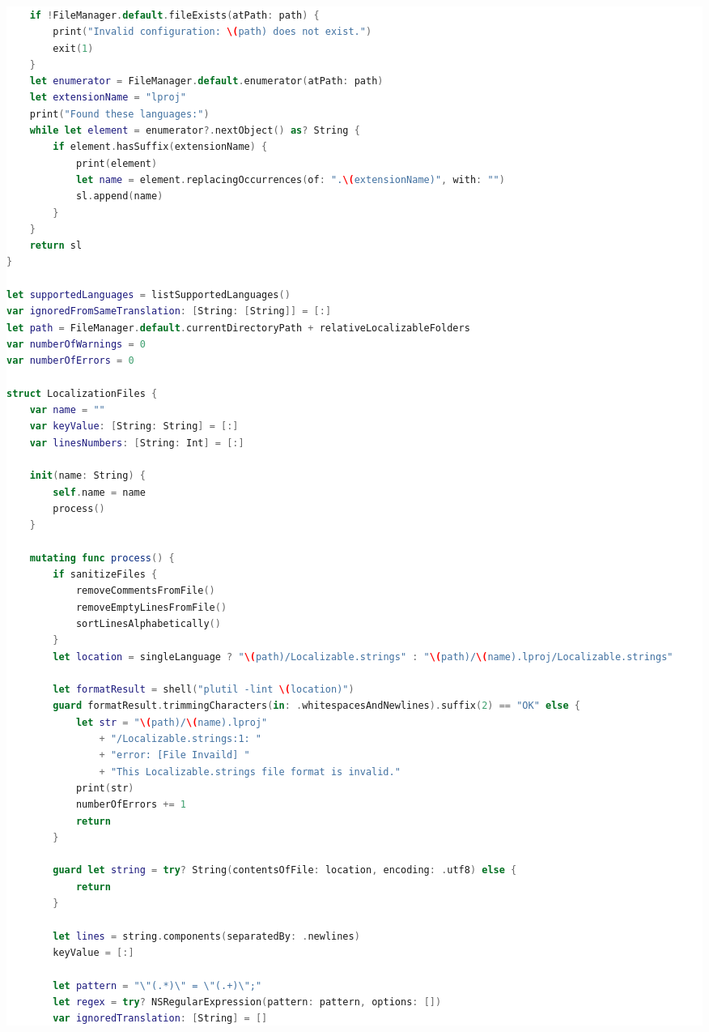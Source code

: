 ```swift
    if !FileManager.default.fileExists(atPath: path) {
        print("Invalid configuration: \(path) does not exist.")
        exit(1)
    }
    let enumerator = FileManager.default.enumerator(atPath: path)
    let extensionName = "lproj"
    print("Found these languages:")
    while let element = enumerator?.nextObject() as? String {
        if element.hasSuffix(extensionName) {
            print(element)
            let name = element.replacingOccurrences(of: ".\(extensionName)", with: "")
            sl.append(name)
        }
    }
    return sl
}

let supportedLanguages = listSupportedLanguages()
var ignoredFromSameTranslation: [String: [String]] = [:]
let path = FileManager.default.currentDirectoryPath + relativeLocalizableFolders
var numberOfWarnings = 0
var numberOfErrors = 0

struct LocalizationFiles {
    var name = ""
    var keyValue: [String: String] = [:]
    var linesNumbers: [String: Int] = [:]

    init(name: String) {
        self.name = name
        process()
    }

    mutating func process() {
        if sanitizeFiles {
            removeCommentsFromFile()
            removeEmptyLinesFromFile()
            sortLinesAlphabetically()
        }
        let location = singleLanguage ? "\(path)/Localizable.strings" : "\(path)/\(name).lproj/Localizable.strings"
        
        let formatResult = shell("plutil -lint \(location)")
        guard formatResult.trimmingCharacters(in: .whitespacesAndNewlines).suffix(2) == "OK" else {
            let str = "\(path)/\(name).lproj"
                + "/Localizable.strings:1: "
                + "error: [File Invaild] "
                + "This Localizable.strings file format is invalid."
            print(str)
            numberOfErrors += 1
            return
        }
        
        guard let string = try? String(contentsOfFile: location, encoding: .utf8) else {
            return
        }

        let lines = string.components(separatedBy: .newlines)
        keyValue = [:]

        let pattern = "\"(.*)\" = \"(.+)\";"
        let regex = try? NSRegularExpression(pattern: pattern, options: [])
        var ignoredTranslation: [String] = []
```